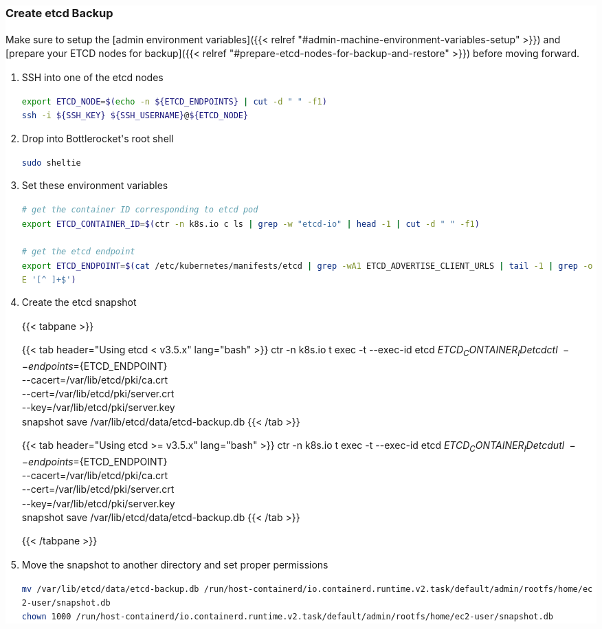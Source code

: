 ### Create etcd Backup
Make sure to setup the [admin environment variables]({{< relref "#admin-machine-environment-variables-setup" >}}) and [prepare your ETCD nodes for backup]({{< relref "#prepare-etcd-nodes-for-backup-and-restore" >}}) before moving forward.

1. SSH into one of the etcd nodes
    ```bash
    export ETCD_NODE=$(echo -n ${ETCD_ENDPOINTS} | cut -d " " -f1)
    ssh -i ${SSH_KEY} ${SSH_USERNAME}@${ETCD_NODE}
    ```

1. Drop into Bottlerocket's root shell
    ```bash
    sudo sheltie
    ```

1. Set these environment variables
    ```bash
    # get the container ID corresponding to etcd pod
    export ETCD_CONTAINER_ID=$(ctr -n k8s.io c ls | grep -w "etcd-io" | head -1 | cut -d " " -f1)

    # get the etcd endpoint
    export ETCD_ENDPOINT=$(cat /etc/kubernetes/manifests/etcd | grep -wA1 ETCD_ADVERTISE_CLIENT_URLS | tail -1 | grep -oE '[^ ]+$')
    ```

1. Create the etcd snapshot

    {{< tabpane >}}

    {{< tab header="Using etcd < v3.5.x" lang="bash" >}}
    ctr -n k8s.io t exec -t --exec-id etcd ${ETCD_CONTAINER_ID} etcdctl \
        --endpoints=${ETCD_ENDPOINT} \
        --cacert=/var/lib/etcd/pki/ca.crt \
        --cert=/var/lib/etcd/pki/server.crt \
        --key=/var/lib/etcd/pki/server.key \
        snapshot save /var/lib/etcd/data/etcd-backup.db
    {{< /tab >}}

    {{< tab header="Using etcd >= v3.5.x" lang="bash" >}}
    ctr -n k8s.io t exec -t --exec-id etcd ${ETCD_CONTAINER_ID} etcdutl \
        --endpoints=${ETCD_ENDPOINT} \
        --cacert=/var/lib/etcd/pki/ca.crt \
        --cert=/var/lib/etcd/pki/server.crt \
        --key=/var/lib/etcd/pki/server.key \
        snapshot save /var/lib/etcd/data/etcd-backup.db
    {{< /tab >}}
    
    {{< /tabpane >}}

1. Move the snapshot to another directory and set proper permissions
    ```bash
    mv /var/lib/etcd/data/etcd-backup.db /run/host-containerd/io.containerd.runtime.v2.task/default/admin/rootfs/home/ec2-user/snapshot.db
    chown 1000 /run/host-containerd/io.containerd.runtime.v2.task/default/admin/rootfs/home/ec2-user/snapshot.db
    ```

